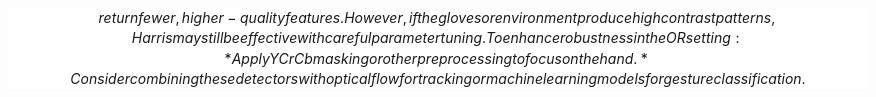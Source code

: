    ```math
return fewer, higher-quality features.

However, if the gloves or environment produce high contrast patterns, Harris may still be effective 
with careful parameter tuning.

To enhance robustness in the OR setting:

* Apply YCrCb masking or other preprocessing to focus on the hand.
* Consider combining these detectors with optical flow for tracking or machine learning models for 
gesture classification.
